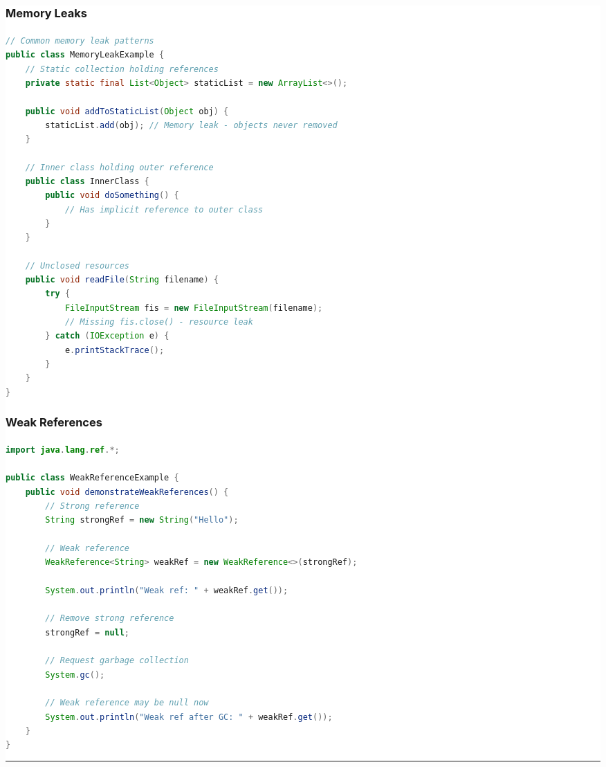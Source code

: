 ### Memory Leaks

```java
// Common memory leak patterns
public class MemoryLeakExample {
    // Static collection holding references
    private static final List<Object> staticList = new ArrayList<>();

    public void addToStaticList(Object obj) {
        staticList.add(obj); // Memory leak - objects never removed
    }

    // Inner class holding outer reference
    public class InnerClass {
        public void doSomething() {
            // Has implicit reference to outer class
        }
    }

    // Unclosed resources
    public void readFile(String filename) {
        try {
            FileInputStream fis = new FileInputStream(filename);
            // Missing fis.close() - resource leak
        } catch (IOException e) {
            e.printStackTrace();
        }
    }
}
```

### Weak References

```java
import java.lang.ref.*;

public class WeakReferenceExample {
    public void demonstrateWeakReferences() {
        // Strong reference
        String strongRef = new String("Hello");

        // Weak reference
        WeakReference<String> weakRef = new WeakReference<>(strongRef);

        System.out.println("Weak ref: " + weakRef.get());

        // Remove strong reference
        strongRef = null;

        // Request garbage collection
        System.gc();

        // Weak reference may be null now
        System.out.println("Weak ref after GC: " + weakRef.get());
    }
}
```

---